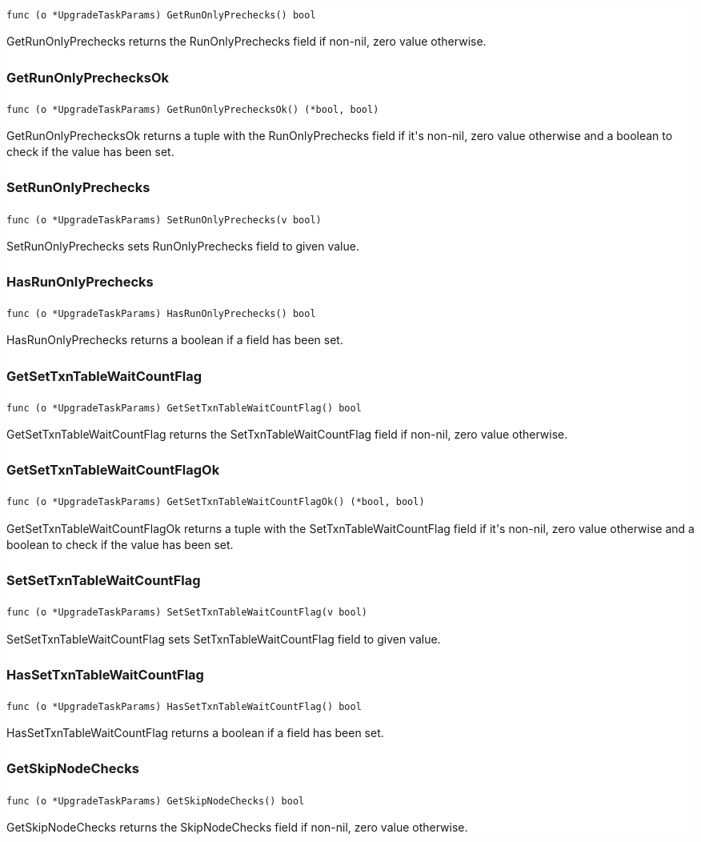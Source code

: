 `func (o *UpgradeTaskParams) GetRunOnlyPrechecks() bool`

GetRunOnlyPrechecks returns the RunOnlyPrechecks field if non-nil, zero value otherwise.

### GetRunOnlyPrechecksOk

`func (o *UpgradeTaskParams) GetRunOnlyPrechecksOk() (*bool, bool)`

GetRunOnlyPrechecksOk returns a tuple with the RunOnlyPrechecks field if it's non-nil, zero value otherwise
and a boolean to check if the value has been set.

### SetRunOnlyPrechecks

`func (o *UpgradeTaskParams) SetRunOnlyPrechecks(v bool)`

SetRunOnlyPrechecks sets RunOnlyPrechecks field to given value.

### HasRunOnlyPrechecks

`func (o *UpgradeTaskParams) HasRunOnlyPrechecks() bool`

HasRunOnlyPrechecks returns a boolean if a field has been set.

### GetSetTxnTableWaitCountFlag

`func (o *UpgradeTaskParams) GetSetTxnTableWaitCountFlag() bool`

GetSetTxnTableWaitCountFlag returns the SetTxnTableWaitCountFlag field if non-nil, zero value otherwise.

### GetSetTxnTableWaitCountFlagOk

`func (o *UpgradeTaskParams) GetSetTxnTableWaitCountFlagOk() (*bool, bool)`

GetSetTxnTableWaitCountFlagOk returns a tuple with the SetTxnTableWaitCountFlag field if it's non-nil, zero value otherwise
and a boolean to check if the value has been set.

### SetSetTxnTableWaitCountFlag

`func (o *UpgradeTaskParams) SetSetTxnTableWaitCountFlag(v bool)`

SetSetTxnTableWaitCountFlag sets SetTxnTableWaitCountFlag field to given value.

### HasSetTxnTableWaitCountFlag

`func (o *UpgradeTaskParams) HasSetTxnTableWaitCountFlag() bool`

HasSetTxnTableWaitCountFlag returns a boolean if a field has been set.

### GetSkipNodeChecks

`func (o *UpgradeTaskParams) GetSkipNodeChecks() bool`

GetSkipNodeChecks returns the SkipNodeChecks field if non-nil, zero value otherwise.

